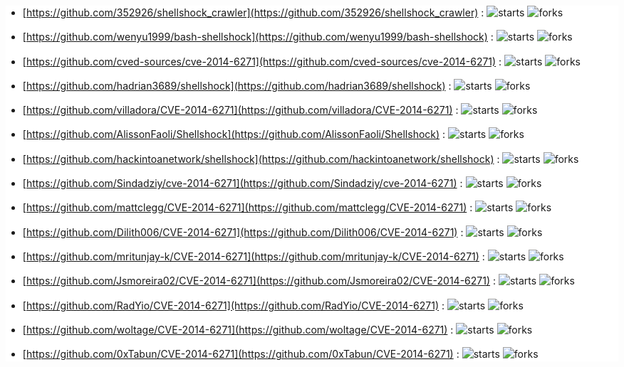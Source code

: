 - [https://github.com/352926/shellshock_crawler](https://github.com/352926/shellshock_crawler) :  ![starts](https://img.shields.io/github/stars/352926/shellshock_crawler.svg) ![forks](https://img.shields.io/github/forks/352926/shellshock_crawler.svg)

- [https://github.com/wenyu1999/bash-shellshock](https://github.com/wenyu1999/bash-shellshock) :  ![starts](https://img.shields.io/github/stars/wenyu1999/bash-shellshock.svg) ![forks](https://img.shields.io/github/forks/wenyu1999/bash-shellshock.svg)

- [https://github.com/cved-sources/cve-2014-6271](https://github.com/cved-sources/cve-2014-6271) :  ![starts](https://img.shields.io/github/stars/cved-sources/cve-2014-6271.svg) ![forks](https://img.shields.io/github/forks/cved-sources/cve-2014-6271.svg)

- [https://github.com/hadrian3689/shellshock](https://github.com/hadrian3689/shellshock) :  ![starts](https://img.shields.io/github/stars/hadrian3689/shellshock.svg) ![forks](https://img.shields.io/github/forks/hadrian3689/shellshock.svg)

- [https://github.com/villadora/CVE-2014-6271](https://github.com/villadora/CVE-2014-6271) :  ![starts](https://img.shields.io/github/stars/villadora/CVE-2014-6271.svg) ![forks](https://img.shields.io/github/forks/villadora/CVE-2014-6271.svg)

- [https://github.com/AlissonFaoli/Shellshock](https://github.com/AlissonFaoli/Shellshock) :  ![starts](https://img.shields.io/github/stars/AlissonFaoli/Shellshock.svg) ![forks](https://img.shields.io/github/forks/AlissonFaoli/Shellshock.svg)

- [https://github.com/hackintoanetwork/shellshock](https://github.com/hackintoanetwork/shellshock) :  ![starts](https://img.shields.io/github/stars/hackintoanetwork/shellshock.svg) ![forks](https://img.shields.io/github/forks/hackintoanetwork/shellshock.svg)

- [https://github.com/Sindadziy/cve-2014-6271](https://github.com/Sindadziy/cve-2014-6271) :  ![starts](https://img.shields.io/github/stars/Sindadziy/cve-2014-6271.svg) ![forks](https://img.shields.io/github/forks/Sindadziy/cve-2014-6271.svg)

- [https://github.com/mattclegg/CVE-2014-6271](https://github.com/mattclegg/CVE-2014-6271) :  ![starts](https://img.shields.io/github/stars/mattclegg/CVE-2014-6271.svg) ![forks](https://img.shields.io/github/forks/mattclegg/CVE-2014-6271.svg)

- [https://github.com/Dilith006/CVE-2014-6271](https://github.com/Dilith006/CVE-2014-6271) :  ![starts](https://img.shields.io/github/stars/Dilith006/CVE-2014-6271.svg) ![forks](https://img.shields.io/github/forks/Dilith006/CVE-2014-6271.svg)

- [https://github.com/mritunjay-k/CVE-2014-6271](https://github.com/mritunjay-k/CVE-2014-6271) :  ![starts](https://img.shields.io/github/stars/mritunjay-k/CVE-2014-6271.svg) ![forks](https://img.shields.io/github/forks/mritunjay-k/CVE-2014-6271.svg)

- [https://github.com/Jsmoreira02/CVE-2014-6271](https://github.com/Jsmoreira02/CVE-2014-6271) :  ![starts](https://img.shields.io/github/stars/Jsmoreira02/CVE-2014-6271.svg) ![forks](https://img.shields.io/github/forks/Jsmoreira02/CVE-2014-6271.svg)

- [https://github.com/RadYio/CVE-2014-6271](https://github.com/RadYio/CVE-2014-6271) :  ![starts](https://img.shields.io/github/stars/RadYio/CVE-2014-6271.svg) ![forks](https://img.shields.io/github/forks/RadYio/CVE-2014-6271.svg)

- [https://github.com/woltage/CVE-2014-6271](https://github.com/woltage/CVE-2014-6271) :  ![starts](https://img.shields.io/github/stars/woltage/CVE-2014-6271.svg) ![forks](https://img.shields.io/github/forks/woltage/CVE-2014-6271.svg)

- [https://github.com/0xTabun/CVE-2014-6271](https://github.com/0xTabun/CVE-2014-6271) :  ![starts](https://img.shields.io/github/stars/0xTabun/CVE-2014-6271.svg) ![forks](https://img.shields.io/github/forks/0xTabun/CVE-2014-6271.svg)
